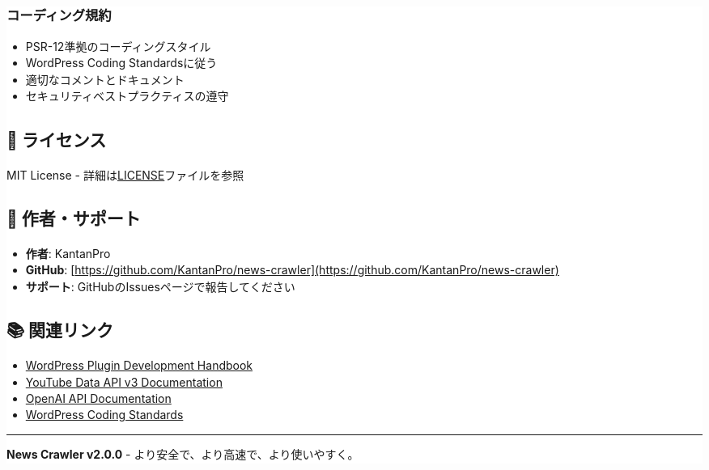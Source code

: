 ### コーディング規約
- PSR-12準拠のコーディングスタイル
- WordPress Coding Standardsに従う
- 適切なコメントとドキュメント
- セキュリティベストプラクティスの遵守

## 📄 ライセンス

MIT License - 詳細は[LICENSE](LICENSE)ファイルを参照

## 👥 作者・サポート

- **作者**: KantanPro
- **GitHub**: [https://github.com/KantanPro/news-crawler](https://github.com/KantanPro/news-crawler)
- **サポート**: GitHubのIssuesページで報告してください

## 📚 関連リンク

- [WordPress Plugin Development Handbook](https://developer.wordpress.org/plugins/)
- [YouTube Data API v3 Documentation](https://developers.google.com/youtube/v3)
- [OpenAI API Documentation](https://platform.openai.com/docs)
- [WordPress Coding Standards](https://developer.wordpress.org/coding-standards/)

---

**News Crawler v2.0.0** - より安全で、より高速で、より使いやすく。